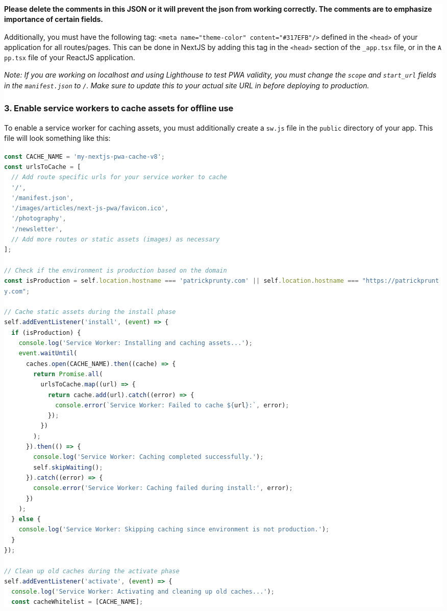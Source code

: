 **Please delete the comments in this JSON or it will prevent the json from working correctly. The comments are to emphasize importance of certain fields.**

Additionally, you must have the following tag: `<meta name="theme-color" content="#317EFB"/>` defined in the `<head>` of
your application for all routes/pages. This can be done in NextJS by adding this tag in the `<head>` section of the `_app.tsx` file, or
in the `App.tsx` file of your ReactJS application.

_Note: If you are working on localhost and using Lighthouse to test PWA validity, you must change the `scope` and `start_url` fields in the `manifest.json` to `/`. Make sure to update this to your actual site URL in before deploying to production._

### 3. Enable service workers to cache assets for offline use

To enable a service worker for caching assets, you must additionally create a `sw.js` file in the `public` directory of
your app. This file will look something like this:

```javascript
const CACHE_NAME = 'my-nextjs-pwa-cache-v8';
const urlsToCache = [
  // Add route specific urls for your service worker to cache
  '/',
  '/manifest.json',
  '/images/articles/next-js-pwa/favicon.ico',
  '/photography',
  '/newsletter',
  // Add more routes or static assets (images) as necessary
];

// Check if the environment is production based on the domain
const isProduction = self.location.hostname === 'patrickprunty.com' || self.location.hostname === "https://patrickprunty.com";

// Cache static assets during the install phase
self.addEventListener('install', (event) => {
  if (isProduction) {
    console.log('Service Worker: Installing and caching assets...');
    event.waitUntil(
      caches.open(CACHE_NAME).then((cache) => {
        return Promise.all(
          urlsToCache.map((url) => {
            return cache.add(url).catch((error) => {
              console.error(`Service Worker: Failed to cache ${url}:`, error);
            });
          })
        );
      }).then(() => {
        console.log('Service Worker: Caching completed successfully.');
        self.skipWaiting();
      }).catch((error) => {
        console.error('Service Worker: Caching failed during install:', error);
      })
    );
  } else {
    console.log('Service Worker: Skipping caching since environment is not production.');
  }
});

// Clean up old caches during the activate phase
self.addEventListener('activate', (event) => {
  console.log('Service Worker: Activating and cleaning up old caches...');
  const cacheWhitelist = [CACHE_NAME];
```